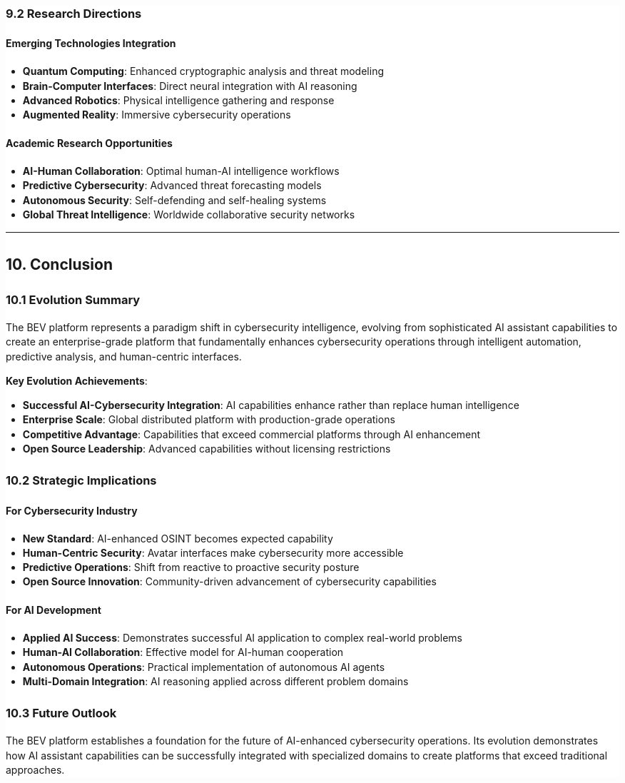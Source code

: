 ### 9.2 Research Directions

#### Emerging Technologies Integration
- **Quantum Computing**: Enhanced cryptographic analysis and threat modeling
- **Brain-Computer Interfaces**: Direct neural integration with AI reasoning
- **Advanced Robotics**: Physical intelligence gathering and response
- **Augmented Reality**: Immersive cybersecurity operations

#### Academic Research Opportunities
- **AI-Human Collaboration**: Optimal human-AI intelligence workflows
- **Predictive Cybersecurity**: Advanced threat forecasting models
- **Autonomous Security**: Self-defending and self-healing systems
- **Global Threat Intelligence**: Worldwide collaborative security networks

---

## 10. Conclusion

### 10.1 Evolution Summary

The BEV platform represents a paradigm shift in cybersecurity intelligence, evolving from sophisticated AI assistant capabilities to create an enterprise-grade platform that fundamentally enhances cybersecurity operations through intelligent automation, predictive analysis, and human-centric interfaces.

**Key Evolution Achievements**:
- **Successful AI-Cybersecurity Integration**: AI capabilities enhance rather than replace human intelligence
- **Enterprise Scale**: Global distributed platform with production-grade operations
- **Competitive Advantage**: Capabilities that exceed commercial platforms through AI enhancement
- **Open Source Leadership**: Advanced capabilities without licensing restrictions

### 10.2 Strategic Implications

#### For Cybersecurity Industry
- **New Standard**: AI-enhanced OSINT becomes expected capability
- **Human-Centric Security**: Avatar interfaces make cybersecurity more accessible
- **Predictive Operations**: Shift from reactive to proactive security posture
- **Open Source Innovation**: Community-driven advancement of cybersecurity capabilities

#### For AI Development
- **Applied AI Success**: Demonstrates successful AI application to complex real-world problems
- **Human-AI Collaboration**: Effective model for AI-human cooperation
- **Autonomous Operations**: Practical implementation of autonomous AI agents
- **Multi-Domain Integration**: AI reasoning applied across different problem domains

### 10.3 Future Outlook

The BEV platform establishes a foundation for the future of AI-enhanced cybersecurity operations. Its evolution demonstrates how AI assistant capabilities can be successfully integrated with specialized domains to create platforms that exceed traditional approaches.
